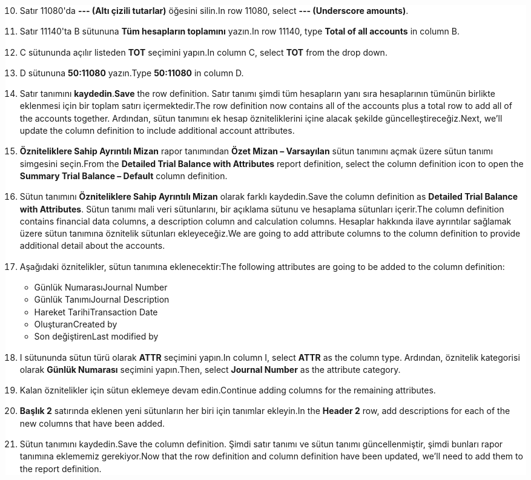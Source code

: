 10. <span data-ttu-id="b6c35-172">Satır 11080'da **--- (Altı çizili tutarlar)** öğesini silin.</span><span class="sxs-lookup"><span data-stu-id="b6c35-172">In row 11080, select **--- (Underscore amounts)**.</span></span>
11. <span data-ttu-id="b6c35-173">Satır 11140'ta B sütununa **Tüm hesapların toplamını** yazın.</span><span class="sxs-lookup"><span data-stu-id="b6c35-173">In row 11140, type **Total of all accounts** in column B.</span></span>
12. <span data-ttu-id="b6c35-174">C sütununda açılır listeden **TOT** seçimini yapın.</span><span class="sxs-lookup"><span data-stu-id="b6c35-174">In column C, select **TOT** from the drop down.</span></span>
13. <span data-ttu-id="b6c35-175">D sütununa **50:11080** yazın.</span><span class="sxs-lookup"><span data-stu-id="b6c35-175">Type **50:11080** in column D.</span></span>
14. <span data-ttu-id="b6c35-176">Satır tanımını **kaydedin**.</span><span class="sxs-lookup"><span data-stu-id="b6c35-176">**Save** the row definition.</span></span> <span data-ttu-id="b6c35-177">Satır tanımı şimdi tüm hesapların yanı sıra hesaplarının tümünün birlikte eklenmesi için bir toplam satırı içermektedir.</span><span class="sxs-lookup"><span data-stu-id="b6c35-177">The row definition now contains all of the accounts plus a total row to add all of the accounts together.</span></span> <span data-ttu-id="b6c35-178">Ardından, sütun tanımını ek hesap özniteliklerini içine alacak şekilde güncelleştireceğiz.</span><span class="sxs-lookup"><span data-stu-id="b6c35-178">Next, we’ll update the column definition to include additional account attributes.</span></span>
15. <span data-ttu-id="b6c35-179">**Özniteliklere Sahip Ayrıntılı Mizan** rapor tanımından **Özet Mizan – Varsayılan** sütun tanımını açmak üzere sütun tanımı simgesini seçin.</span><span class="sxs-lookup"><span data-stu-id="b6c35-179">From the **Detailed Trial Balance with Attributes** report definition, select the column definition icon to open the **Summary Trial Balance – Default** column definition.</span></span>
16. <span data-ttu-id="b6c35-180">Sütun tanımını **Özniteliklere Sahip Ayrıntılı Mizan** olarak farklı kaydedin.</span><span class="sxs-lookup"><span data-stu-id="b6c35-180">Save the column definition as **Detailed Trial Balance with Attributes**.</span></span> <span data-ttu-id="b6c35-181">Sütun tanımı mali veri sütunlarını, bir açıklama sütunu ve hesaplama sütunları içerir.</span><span class="sxs-lookup"><span data-stu-id="b6c35-181">The column definition contains financial data columns, a description column and calculation columns.</span></span> <span data-ttu-id="b6c35-182">Hesaplar hakkında ilave ayrıntılar sağlamak üzere sütun tanımına öznitelik sütunları ekleyeceğiz.</span><span class="sxs-lookup"><span data-stu-id="b6c35-182">We are going to add attribute columns to the column definition to provide additional detail about the accounts.</span></span>
17. <span data-ttu-id="b6c35-183">Aşağıdaki öznitelikler, sütun tanımına eklenecektir:</span><span class="sxs-lookup"><span data-stu-id="b6c35-183">The following attributes are going to be added to the column definition:</span></span>
    -   <span data-ttu-id="b6c35-184">Günlük Numarası</span><span class="sxs-lookup"><span data-stu-id="b6c35-184">Journal Number</span></span>
    -   <span data-ttu-id="b6c35-185">Günlük Tanımı</span><span class="sxs-lookup"><span data-stu-id="b6c35-185">Journal Description</span></span>
    -   <span data-ttu-id="b6c35-186">Hareket Tarihi</span><span class="sxs-lookup"><span data-stu-id="b6c35-186">Transaction Date</span></span>
    -   <span data-ttu-id="b6c35-187">Oluşturan</span><span class="sxs-lookup"><span data-stu-id="b6c35-187">Created by</span></span>
    -   <span data-ttu-id="b6c35-188">Son değiştiren</span><span class="sxs-lookup"><span data-stu-id="b6c35-188">Last modified by</span></span>

18. <span data-ttu-id="b6c35-189">I sütununda sütun türü olarak **ATTR** seçimini yapın.</span><span class="sxs-lookup"><span data-stu-id="b6c35-189">In column I, select **ATTR** as the column type.</span></span> <span data-ttu-id="b6c35-190">Ardından, öznitelik kategorisi olarak **Günlük Numarası** seçimini yapın.</span><span class="sxs-lookup"><span data-stu-id="b6c35-190">Then, select **Journal Number** as the attribute category.</span></span>
19. <span data-ttu-id="b6c35-191">Kalan öznitelikler için sütun eklemeye devam edin.</span><span class="sxs-lookup"><span data-stu-id="b6c35-191">Continue adding columns for the remaining attributes.</span></span>
20. <span data-ttu-id="b6c35-192">**Başlık 2** satırında eklenen yeni sütunların her biri için tanımlar ekleyin.</span><span class="sxs-lookup"><span data-stu-id="b6c35-192">In the **Header 2** row, add descriptions for each of the new columns that have been added.</span></span>
21. <span data-ttu-id="b6c35-193">Sütun tanımını kaydedin.</span><span class="sxs-lookup"><span data-stu-id="b6c35-193">Save the column definition.</span></span> <span data-ttu-id="b6c35-194">Şimdi satır tanımı ve sütun tanımı güncellenmiştir, şimdi bunları rapor tanımına eklememiz gerekiyor.</span><span class="sxs-lookup"><span data-stu-id="b6c35-194">Now that the row definition and column definition have been updated, we’ll need to add them to the report definition.</span></span>